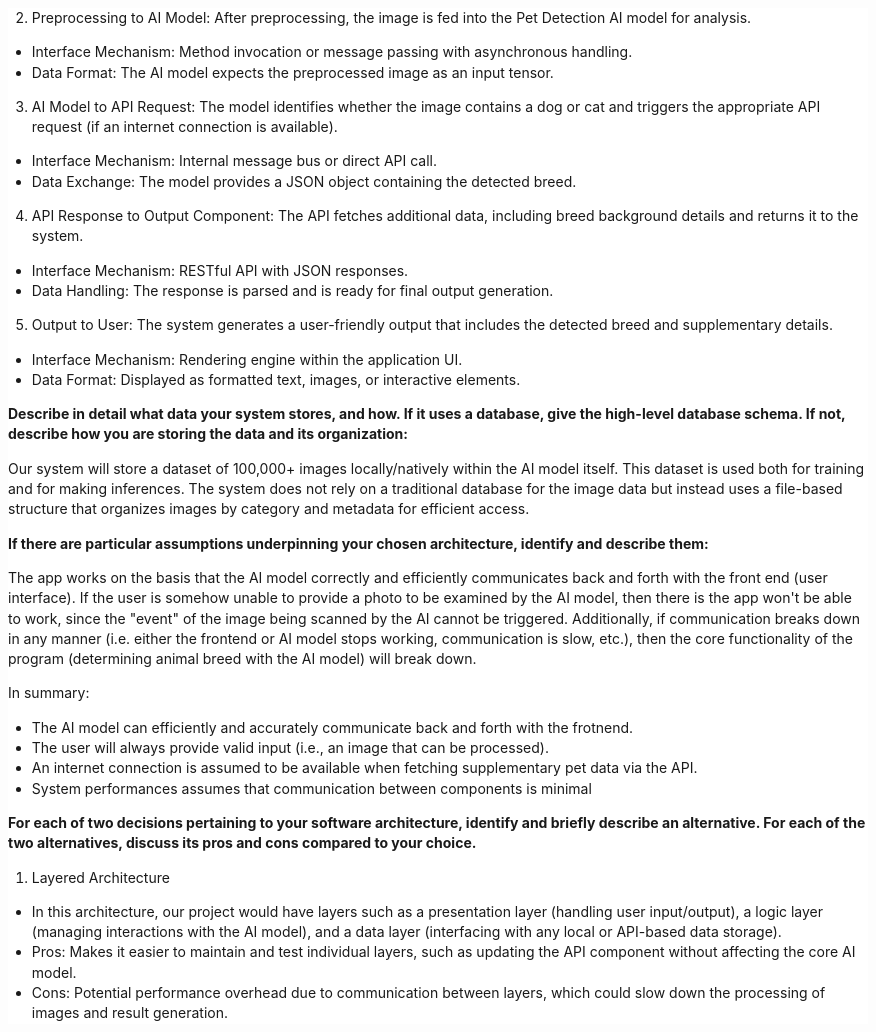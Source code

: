 2. Preprocessing to AI Model: After preprocessing, the image is fed into the Pet Detection AI model for analysis.
* Interface Mechanism: Method invocation or message passing with asynchronous handling.
* Data Format: The AI model expects the preprocessed image as an input tensor.

3. AI Model to API Request: The model identifies whether the image contains a dog or cat and triggers the appropriate API request (if an internet connection is available).
* Interface Mechanism: Internal message bus or direct API call.
* Data Exchange: The model provides a JSON object containing the detected breed.

4. API Response to Output Component: The API fetches additional data, including breed background details and returns it to the system.
* Interface Mechanism: RESTful API with JSON responses.
* Data Handling: The response is parsed and is ready for final output generation.

5. Output to User: The system generates a user-friendly output that includes the detected breed and supplementary details.
* Interface Mechanism: Rendering engine within the application UI.
* Data Format: Displayed as formatted text, images, or interactive elements.

**Describe in detail what data your system stores, and how. If it uses a database, give the high-level database schema. If not, describe how you are storing the data and its organization:**

Our system will store a dataset of 100,000+ images locally/natively within the AI model itself. This dataset is used both for training and for making inferences. The system does not rely on a traditional database for the image data but instead uses a file-based structure that organizes images by category and metadata for efficient access.

**If there are particular assumptions underpinning your chosen architecture, identify and describe them:**

The app works on the basis that the AI model correctly and efficiently communicates back and forth with the front end (user interface). If the user is somehow unable to provide a photo to be examined by the AI model, then there is the app won't be able to work, since the "event" of the image being scanned by the AI cannot be triggered. Additionally, if communication breaks down in any manner (i.e. either the frontend or AI model stops working, communication is slow, etc.), then the core functionality of the program (determining animal breed with the AI model) will break down.

In summary:
- The AI model can efficiently and accurately communicate back and forth with the frotnend.
- The user will always provide valid input (i.e., an image that can be processed).
- An internet connection is assumed to be available when fetching supplementary pet data via the API.
- System performances assumes that communication between components is minimal

**For each of two decisions pertaining to your software architecture, identify and briefly describe an alternative. For each of the two alternatives, discuss its pros and cons compared to your choice.**

1) Layered Architecture
- In this architecture, our project would have layers such as a presentation layer (handling user input/output), a  logic layer (managing interactions with the AI model), and a data layer (interfacing with any local or API-based data storage).
- Pros: Makes it easier to maintain and test individual layers, such as updating the API component without affecting the core AI model.
- Cons: Potential performance overhead due to communication between layers, which could slow down the processing of images and result generation.
